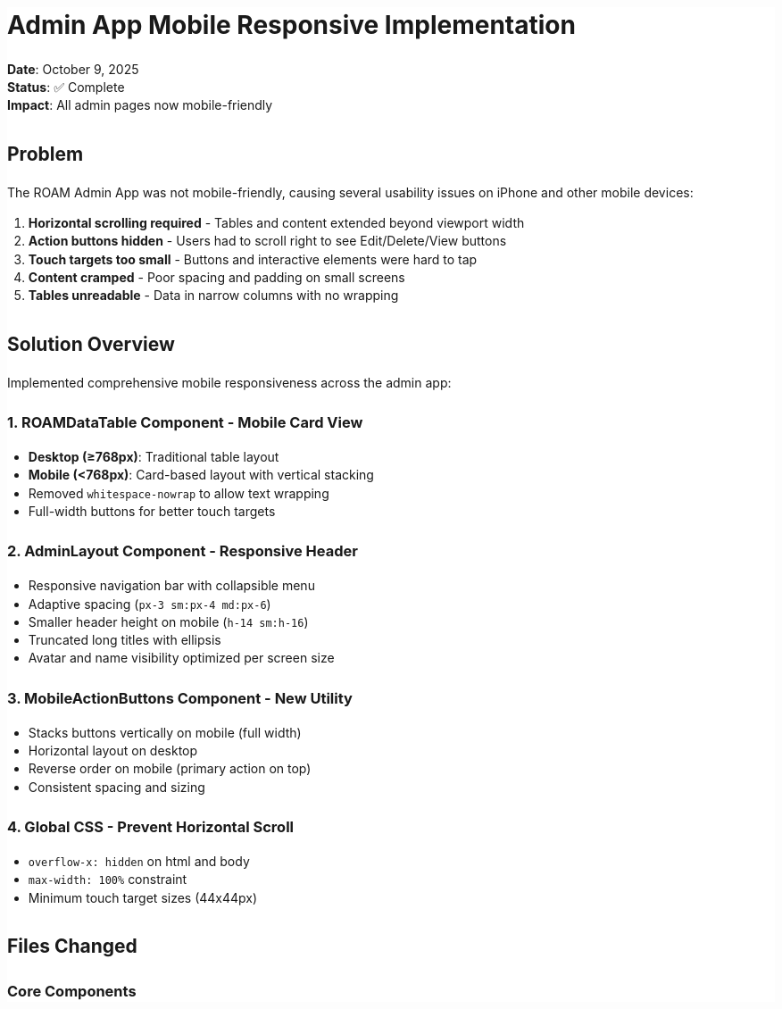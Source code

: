 # Admin App Mobile Responsive Implementation

**Date**: October 9, 2025  
**Status**: ✅ Complete  
**Impact**: All admin pages now mobile-friendly

## Problem

The ROAM Admin App was not mobile-friendly, causing several usability issues on iPhone and other mobile devices:

1. **Horizontal scrolling required** - Tables and content extended beyond viewport width
2. **Action buttons hidden** - Users had to scroll right to see Edit/Delete/View buttons
3. **Touch targets too small** - Buttons and interactive elements were hard to tap
4. **Content cramped** - Poor spacing and padding on small screens
5. **Tables unreadable** - Data in narrow columns with no wrapping

## Solution Overview

Implemented comprehensive mobile responsiveness across the admin app:

### 1. **ROAMDataTable Component** - Mobile Card View
- **Desktop (≥768px)**: Traditional table layout
- **Mobile (<768px)**: Card-based layout with vertical stacking
- Removed `whitespace-nowrap` to allow text wrapping
- Full-width buttons for better touch targets

### 2. **AdminLayout Component** - Responsive Header
- Responsive navigation bar with collapsible menu
- Adaptive spacing (`px-3 sm:px-4 md:px-6`)
- Smaller header height on mobile (`h-14 sm:h-16`)
- Truncated long titles with ellipsis
- Avatar and name visibility optimized per screen size

### 3. **MobileActionButtons Component** - New Utility
- Stacks buttons vertically on mobile (full width)
- Horizontal layout on desktop
- Reverse order on mobile (primary action on top)
- Consistent spacing and sizing

### 4. **Global CSS** - Prevent Horizontal Scroll
- `overflow-x: hidden` on html and body
- `max-width: 100%` constraint
- Minimum touch target sizes (44x44px)

## Files Changed

### Core Components
